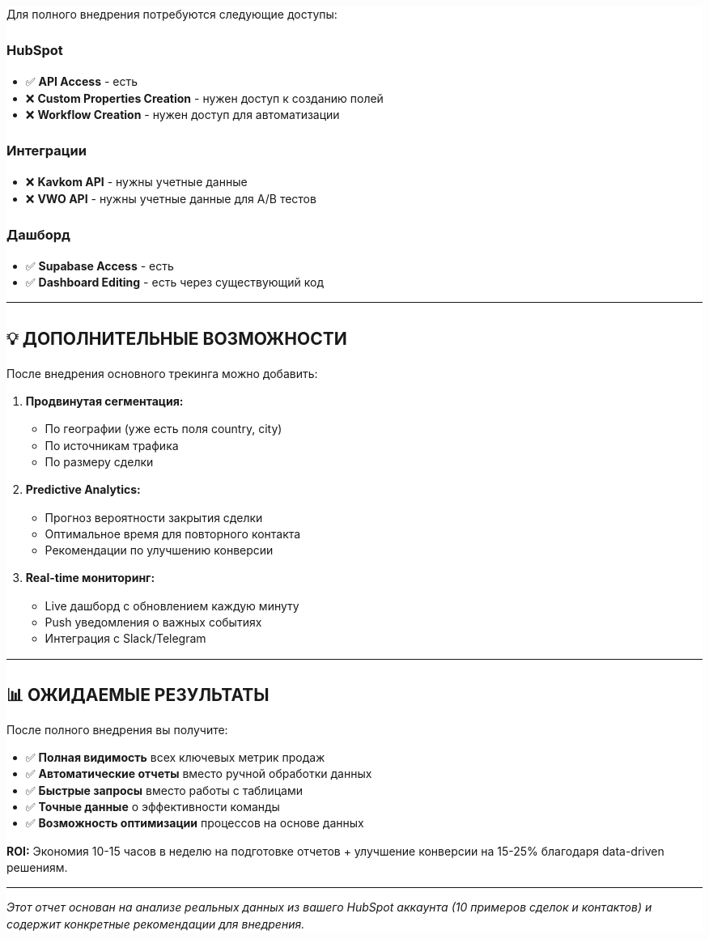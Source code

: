 Для полного внедрения потребуются следующие доступы:

### HubSpot
- ✅ **API Access** - есть
- ❌ **Custom Properties Creation** - нужен доступ к созданию полей
- ❌ **Workflow Creation** - нужен доступ для автоматизации

### Интеграции
- ❌ **Kavkom API** - нужны учетные данные
- ❌ **VWO API** - нужны учетные данные для A/B тестов

### Дашборд
- ✅ **Supabase Access** - есть
- ✅ **Dashboard Editing** - есть через существующий код

---

## 💡 ДОПОЛНИТЕЛЬНЫЕ ВОЗМОЖНОСТИ

После внедрения основного трекинга можно добавить:

1. **Продвинутая сегментация:**
   - По географии (уже есть поля country, city)
   - По источникам трафика
   - По размеру сделки

2. **Predictive Analytics:**
   - Прогноз вероятности закрытия сделки
   - Оптимальное время для повторного контакта
   - Рекомендации по улучшению конверсии

3. **Real-time мониторинг:**
   - Live дашборд с обновлением каждую минуту
   - Push уведомления о важных событиях
   - Интеграция с Slack/Telegram

---

## 📊 ОЖИДАЕМЫЕ РЕЗУЛЬТАТЫ

После полного внедрения вы получите:

- ✅ **Полная видимость** всех ключевых метрик продаж
- ✅ **Автоматические отчеты** вместо ручной обработки данных
- ✅ **Быстрые запросы** вместо работы с таблицами
- ✅ **Точные данные** о эффективности команды
- ✅ **Возможность оптимизации** процессов на основе данных

**ROI:** Экономия 10-15 часов в неделю на подготовке отчетов + улучшение конверсии на 15-25% благодаря data-driven решениям.

---

*Этот отчет основан на анализе реальных данных из вашего HubSpot аккаунта (10 примеров сделок и контактов) и содержит конкретные рекомендации для внедрения.*